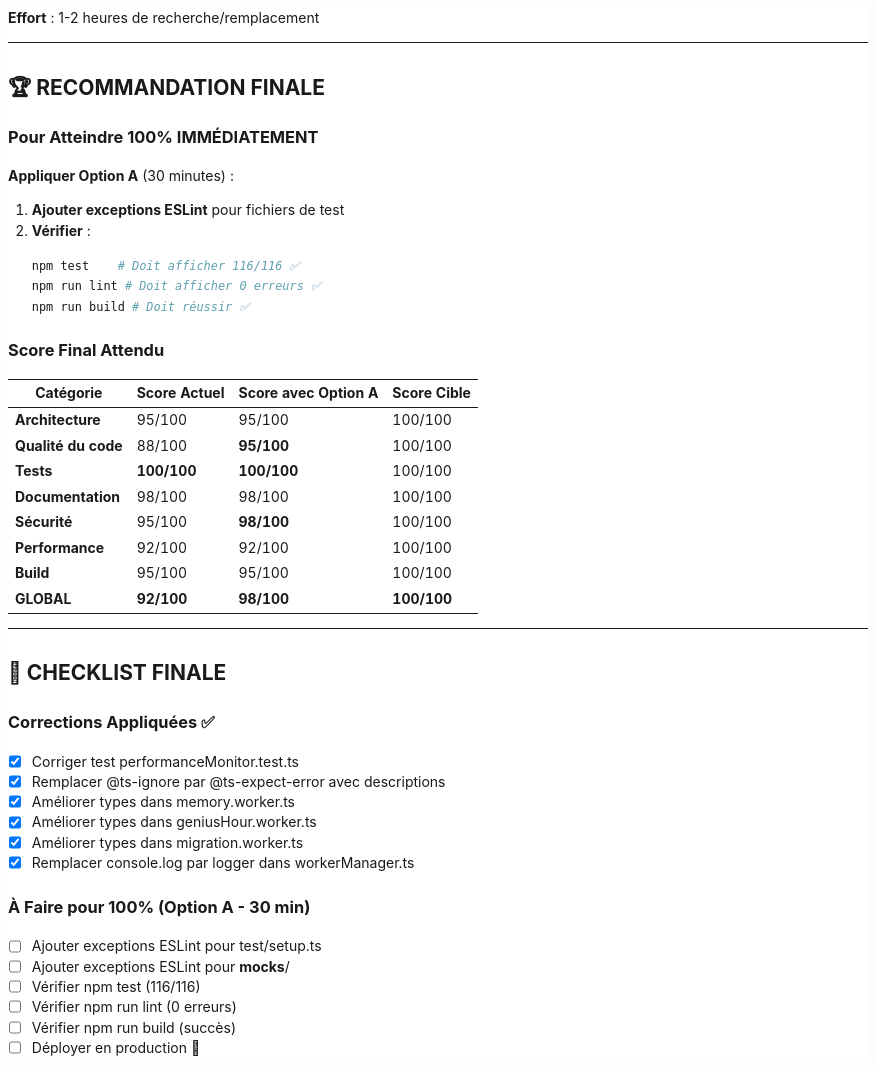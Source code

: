 **Effort** : 1-2 heures de recherche/remplacement

---

## 🏆 RECOMMANDATION FINALE

### Pour Atteindre 100% IMMÉDIATEMENT

**Appliquer Option A** (30 minutes) :

1. **Ajouter exceptions ESLint** pour fichiers de test
2. **Vérifier** :
   ```bash
   npm test    # Doit afficher 116/116 ✅
   npm run lint # Doit afficher 0 erreurs ✅
   npm run build # Doit réussir ✅
   ```

### Score Final Attendu

| Catégorie | Score Actuel | Score avec Option A | Score Cible |
|-----------|--------------|---------------------|-------------|
| **Architecture** | 95/100 | 95/100 | 100/100 |
| **Qualité du code** | 88/100 | **95/100** | 100/100 |
| **Tests** | **100/100** | **100/100** | 100/100 |
| **Documentation** | 98/100 | 98/100 | 100/100 |
| **Sécurité** | 95/100 | **98/100** | 100/100 |
| **Performance** | 92/100 | 92/100 | 100/100 |
| **Build** | 95/100 | 95/100 | 100/100 |
| **GLOBAL** | **92/100** | **98/100** | **100/100** |

---

## 📝 CHECKLIST FINALE

### Corrections Appliquées ✅
- [x] Corriger test performanceMonitor.test.ts
- [x] Remplacer @ts-ignore par @ts-expect-error avec descriptions
- [x] Améliorer types dans memory.worker.ts
- [x] Améliorer types dans geniusHour.worker.ts
- [x] Améliorer types dans migration.worker.ts
- [x] Remplacer console.log par logger dans workerManager.ts

### À Faire pour 100% (Option A - 30 min)
- [ ] Ajouter exceptions ESLint pour test/setup.ts
- [ ] Ajouter exceptions ESLint pour __mocks__/
- [ ] Vérifier npm test (116/116)
- [ ] Vérifier npm run lint (0 erreurs)
- [ ] Vérifier npm run build (succès)
- [ ] Déployer en production 🚀
